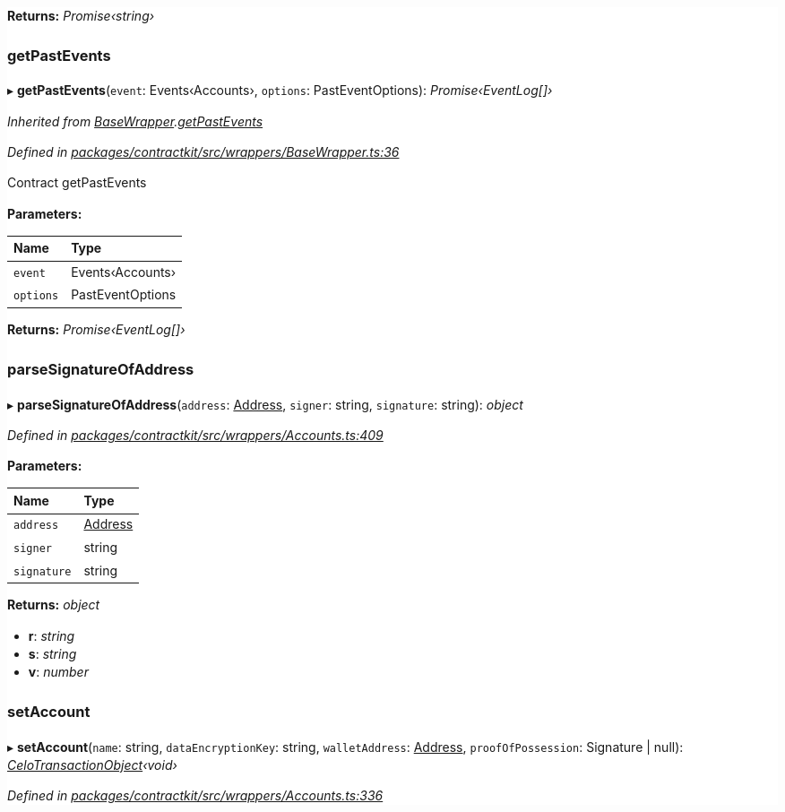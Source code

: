**Returns:** _Promise‹string›_

### getPastEvents

▸ **getPastEvents**\(`event`: Events‹Accounts›, `options`: PastEventOptions\): _Promise‹EventLog\[\]›_

_Inherited from_ [_BaseWrapper_](_wrappers_basewrapper_.basewrapper.md)_._[_getPastEvents_](_wrappers_basewrapper_.basewrapper.md#getpastevents)

_Defined in_ [_packages/contractkit/src/wrappers/BaseWrapper.ts:36_](https://github.com/celo-org/celo-monorepo/blob/master/packages/contractkit/src/wrappers/BaseWrapper.ts#L36)

Contract getPastEvents

**Parameters:**

| Name | Type |
| :--- | :--- |
| `event` | Events‹Accounts› |
| `options` | PastEventOptions |

**Returns:** _Promise‹EventLog\[\]›_

### parseSignatureOfAddress

▸ **parseSignatureOfAddress**\(`address`: [Address](../modules/_base_.md#address), `signer`: string, `signature`: string\): _object_

_Defined in_ [_packages/contractkit/src/wrappers/Accounts.ts:409_](https://github.com/celo-org/celo-monorepo/blob/master/packages/contractkit/src/wrappers/Accounts.ts#L409)

**Parameters:**

| Name | Type |
| :--- | :--- |
| `address` | [Address](../modules/_base_.md#address) |
| `signer` | string |
| `signature` | string |

**Returns:** _object_

* **r**: _string_
* **s**: _string_
* **v**: _number_

### setAccount

▸ **setAccount**\(`name`: string, `dataEncryptionKey`: string, `walletAddress`: [Address](../modules/_base_.md#address), `proofOfPossession`: Signature \| null\): [_CeloTransactionObject_](_wrappers_basewrapper_.celotransactionobject.md)_‹void›_

_Defined in_ [_packages/contractkit/src/wrappers/Accounts.ts:336_](https://github.com/celo-org/celo-monorepo/blob/master/packages/contractkit/src/wrappers/Accounts.ts#L336)

